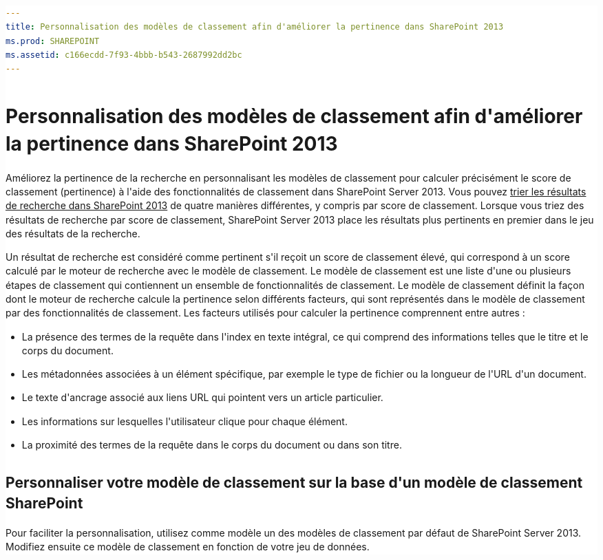 ```yaml
---
title: Personnalisation des modèles de classement afin d'améliorer la pertinence dans SharePoint 2013
ms.prod: SHAREPOINT
ms.assetid: c166ecdd-7f93-4bbb-b543-2687992dd2bc
---
```



# Personnalisation des modèles de classement afin d'améliorer la pertinence dans SharePoint 2013
Améliorez la pertinence de la recherche en personnalisant les modèles de classement pour calculer précisément le score de classement (pertinence) à l'aide des fonctionnalités de classement dans SharePoint Server 2013.
Vous pouvez  [trier les résultats de recherche dans SharePoint 2013](sorting-search-results-in-sharepoint-2013.md) de quatre manières différentes, y compris par score de classement. Lorsque vous triez des résultats de recherche par score de classement, SharePoint Server 2013 place les résultats plus pertinents en premier dans le jeu des résultats de la recherche.
  
    
    

Un résultat de recherche est considéré comme pertinent s'il reçoit un score de classement élevé, qui correspond à un score calculé par le moteur de recherche avec le modèle de classement. Le modèle de classement est une liste d'une ou plusieurs étapes de classement qui contiennent un ensemble de fonctionnalités de classement.
Le modèle de classement définit la façon dont le moteur de recherche calcule la pertinence selon différents facteurs, qui sont représentés dans le modèle de classement par des fonctionnalités de classement. Les facteurs utilisés pour calculer la pertinence comprennent entre autres :
  
    
    


- La présence des termes de la requête dans l'index en texte intégral, ce qui comprend des informations telles que le titre et le corps du document.
    
  
- Les métadonnées associées à un élément spécifique, par exemple le type de fichier ou la longueur de l'URL d'un document.
    
  
- Le texte d'ancrage associé aux liens URL qui pointent vers un article particulier.
    
  
- Les informations sur lesquelles l'utilisateur clique pour chaque élément.
    
  
- La proximité des termes de la requête dans le corps du document ou dans son titre.
    
  

## Personnaliser votre modèle de classement sur la base d'un modèle de classement SharePoint
<a name="sp15_using_custom_ranking_model"> </a>

Pour faciliter la personnalisation, utilisez comme modèle un des modèles de classement par défaut de SharePoint Server 2013. Modifiez ensuite ce modèle de classement en fonction de votre jeu de données.
  